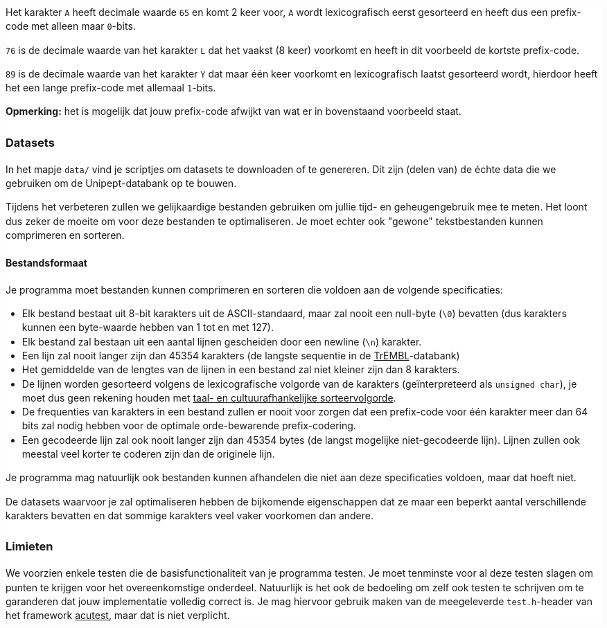 Het karakter `A` heeft decimale waarde `65` en komt 2 keer voor, `A` wordt lexicografisch eerst gesorteerd en heeft dus een prefix-code met alleen maar `0`-bits.

`76` is de decimale waarde van het karakter `L` dat het vaakst (8 keer) voorkomt en heeft in dit voorbeeld de kortste prefix-code.

`89` is de decimale waarde van het karakter `Y` dat maar één keer voorkomt en lexicografisch laatst gesorteerd wordt, hierdoor heeft het een lange prefix-code met allemaal `1`-bits.

**Opmerking:** het is mogelijk dat jouw prefix-code afwijkt van wat er in bovenstaand voorbeeld staat.

### Datasets

In het mapje `data/` vind je scriptjes om datasets te downloaden of te genereren. Dit zijn (delen van) de échte data die we gebruiken om de Unipept-databank op te bouwen.

Tijdens het verbeteren zullen we gelijkaardige bestanden gebruiken om jullie tijd- en geheugengebruik mee te meten. Het loont dus zeker de moeite om voor deze bestanden te optimaliseren.
Je moet echter ook "gewone" tekstbestanden kunnen comprimeren en sorteren.

#### Bestandsformaat

Je programma moet bestanden kunnen comprimeren en sorteren die voldoen aan de volgende specificaties:

- Elk bestand bestaat uit 8-bit karakters uit de ASCII-standaard, maar zal nooit een null-byte (`\0`) bevatten (dus karakters kunnen een byte-waarde hebben van 1 tot en met 127).
- Elk bestand zal bestaan uit een aantal lijnen gescheiden door een newline (`\n`) karakter.
- Een lijn zal nooit langer zijn dan 45354 karakters (de langste sequentie in de [TrEMBL](https://www.ebi.ac.uk/uniprot/TrEMBLstats)-databank)
- Het gemiddelde van de lengtes van de lijnen in een bestand zal niet kleiner zijn dan 8 karakters.
- De lijnen worden gesorteerd volgens de lexicografische volgorde van de karakters (geïnterpreteerd als `unsigned char`), je moet dus geen rekening houden met [taal- en cultuurafhankelijke sorteervolgorde](http://unicode.org/reports/tr10/#Introduction).
- De frequenties van karakters in een bestand zullen er nooit voor zorgen dat een prefix-code voor één karakter meer dan 64 bits zal nodig hebben voor de optimale orde-bewarende prefix-codering.
- Een gecodeerde lijn zal ook nooit langer zijn dan 45354 bytes (de langst mogelijke niet-gecodeerde lijn). Lijnen zullen ook meestal veel korter te coderen zijn dan de originele lijn.

Je programma mag natuurlijk ook bestanden kunnen afhandelen die niet aan deze specificaties voldoen, maar dat hoeft niet.

De datasets waarvoor je zal optimaliseren hebben de bijkomende eigenschappen dat ze maar een beperkt aantal verschillende karakters bevatten en dat sommige karakters veel vaker voorkomen dan andere.

### Limieten

We voorzien enkele testen die de basisfunctionaliteit van je programma testen.
Je moet tenminste voor al deze testen slagen om punten te krijgen voor het overeenkomstige onderdeel.
Natuurlijk is het ook de bedoeling om zelf ook testen te schrijven om te garanderen dat jouw implementatie volledig correct is.
Je mag hiervoor gebruik maken van de meegeleverde `test.h`-header van het framework [acutest](https://github.com/mity/acutest), maar dat is niet verplicht.
